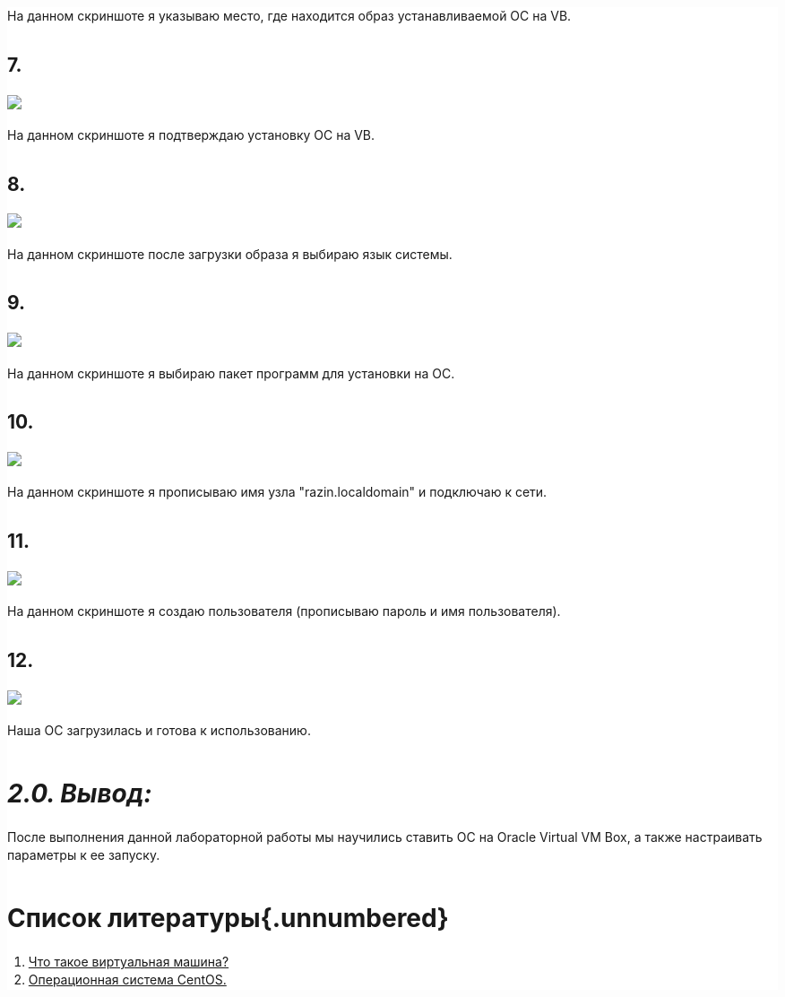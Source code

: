 На данном скриншоте я указываю место, где находится образ устанавливаемой ОС на VB.

## 7.

![](https://github.com/nickkkkkiii/lab01/blob/main/Screenshot_7.png?raw=true)

На данном скриншоте я подтверждаю установку ОС на VB.

## 8.

![](https://github.com/nickkkkkiii/lab01/blob/main/Screenshot_8.png?raw=true)

На данном скриншоте после загрузки образа я выбираю язык системы.

## 9.

![](https://github.com/nickkkkkiii/lab01/blob/main/Screenshot_9.png?raw=true)

На данном скриншоте я выбираю пакет программ для установки на ОС.

## 10.

![](https://github.com/nickkkkkiii/lab01/blob/main/Screenshot_10.png?raw=true)

На данном скриншоте я прописываю имя узла "razin.localdomain" и подключаю к сети.

## 11.

![](https://github.com/nickkkkkiii/lab01/blob/main/Screenshot_11.png?raw=true)

На данном скриншоте я создаю пользователя (прописываю пароль и имя пользователя).

## 12.

![](https://github.com/nickkkkkiii/lab01/blob/main/Screenshot_12.png?raw=true)

Наша ОС загрузилась и готова к использованию.

# *2.0. Вывод:*
После выполнения данной лабораторной работы мы научились ставить ОС на Oracle Virtual VM Box, а также настраивать параметры к ее запуску.

# Список литературы{.unnumbered}

1. [Что такое виртуальная машина?](https://www.oracle.com/ru/cloud/compute/virtual-machines/what-is-virtual-machine/)
2. [Операционная система CentOS.](https://andreyex.ru/centos-7/)
